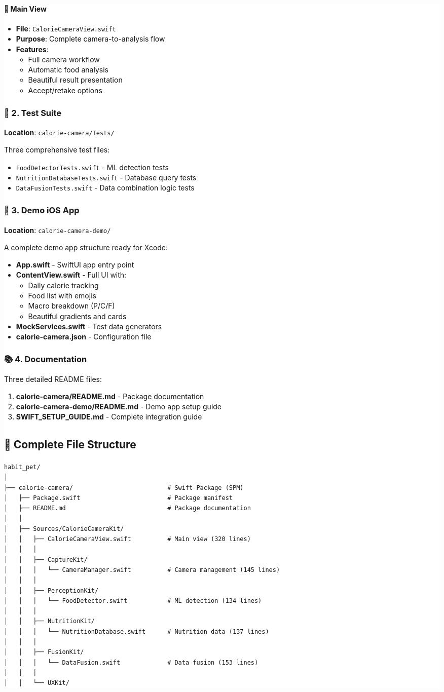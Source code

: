 #### 🎯 Main View
- **File**: `CalorieCameraView.swift`
- **Purpose**: Complete camera-to-analysis flow
- **Features**:
  - Full camera workflow
  - Automatic food analysis
  - Beautiful result presentation
  - Accept/retake options

### 🧪 2. Test Suite

**Location**: `calorie-camera/Tests/`

Three comprehensive test files:
- `FoodDetectorTests.swift` - ML detection tests
- `NutritionDatabaseTests.swift` - Database query tests
- `DataFusionTests.swift` - Data combination logic tests

### 📱 3. Demo iOS App

**Location**: `calorie-camera-demo/`

A complete demo app structure ready for Xcode:

- **App.swift** - SwiftUI app entry point
- **ContentView.swift** - Full UI with:
  - Daily calorie tracking
  - Food list with emojis
  - Macro breakdown (P/C/F)
  - Beautiful gradients and cards
- **MockServices.swift** - Test data generators
- **calorie-camera.json** - Configuration file

### 📚 4. Documentation

Three detailed README files:
1. **calorie-camera/README.md** - Package documentation
2. **calorie-camera-demo/README.md** - Demo app setup guide
3. **SWIFT_SETUP_GUIDE.md** - Complete integration guide

## 📂 Complete File Structure

```
habit_pet/
│
├── calorie-camera/                          # Swift Package (SPM)
│   ├── Package.swift                        # Package manifest
│   ├── README.md                            # Package documentation
│   │
│   ├── Sources/CalorieCameraKit/
│   │   ├── CalorieCameraView.swift          # Main view (320 lines)
│   │   │
│   │   ├── CaptureKit/
│   │   │   └── CameraManager.swift          # Camera management (145 lines)
│   │   │
│   │   ├── PerceptionKit/
│   │   │   └── FoodDetector.swift           # ML detection (134 lines)
│   │   │
│   │   ├── NutritionKit/
│   │   │   └── NutritionDatabase.swift      # Nutrition data (137 lines)
│   │   │
│   │   ├── FusionKit/
│   │   │   └── DataFusion.swift             # Data fusion (153 lines)
│   │   │
│   │   └── UXKit/
```